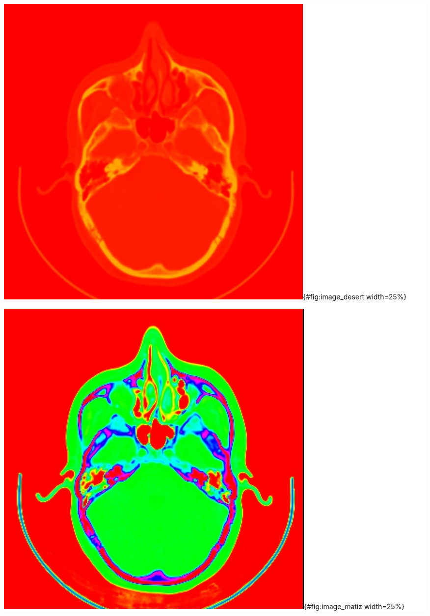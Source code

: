   ![Desert](images/invesalius_screen/pseudo_desert.jpg){#fig:image_desert width=25%}

  ![Hue](images/invesalius_screen/pseudo_hue.jpg){#fig:image_matiz width=25%}